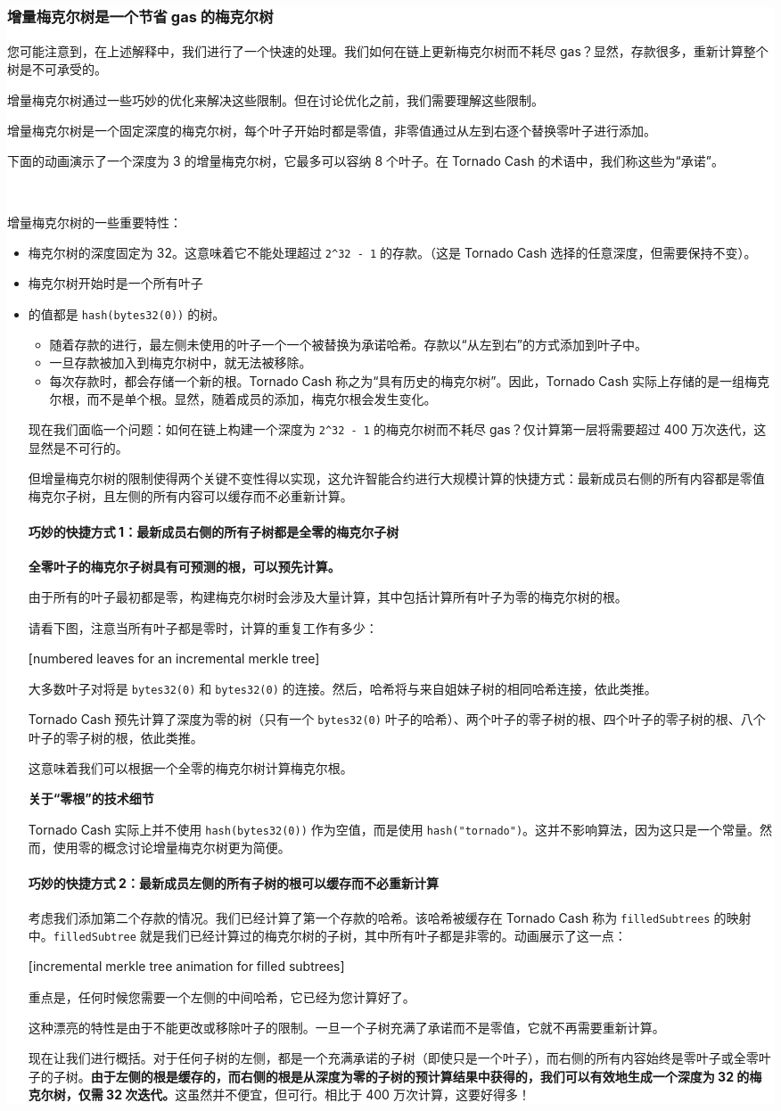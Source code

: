 ### 增量梅克尔树是一个节省 gas 的梅克尔树

您可能注意到，在上述解释中，我们进行了一个快速的处理。我们如何在链上更新梅克尔树而不耗尽 gas？显然，存款很多，重新计算整个树是不可承受的。

增量梅克尔树通过一些巧妙的优化来解决这些限制。但在讨论优化之前，我们需要理解这些限制。

增量梅克尔树是一个固定深度的梅克尔树，每个叶子开始时都是零值，非零值通过从左到右逐个替换零叶子进行添加。

下面的动画演示了一个深度为 3 的增量梅克尔树，它最多可以容纳 8 个叶子。在 Tornado Cash 的术语中，我们称这些为“承诺”。

<figure><img src="https://rareskills.io/wp-content/uploads/2024/09/935a00_b974bc021cd64fb3860ef2d886ea72b8~mv2.gif" alt=""><figcaption></figcaption></figure>

增量梅克尔树的一些重要特性：

* 梅克尔树的深度固定为 32。这意味着它不能处理超过 `2^32 - 1` 的存款。（这是 Tornado Cash 选择的任意深度，但需要保持不变）。
* 梅克尔树开始时是一个所有叶子
*   的值都是 `hash(bytes32(0))` 的树。

    * 随着存款的进行，最左侧未使用的叶子一个一个被替换为承诺哈希。存款以“从左到右”的方式添加到叶子中。
    * 一旦存款被加入到梅克尔树中，就无法被移除。
    * 每次存款时，都会存储一个新的根。Tornado Cash 称之为“具有历史的梅克尔树”。因此，Tornado Cash 实际上存储的是一组梅克尔根，而不是单个根。显然，随着成员的添加，梅克尔根会发生变化。

    现在我们面临一个问题：如何在链上构建一个深度为 `2^32 - 1` 的梅克尔树而不耗尽 gas？仅计算第一层将需要超过 400 万次迭代，这显然是不可行的。

    但增量梅克尔树的限制使得两个关键不变性得以实现，这允许智能合约进行大规模计算的快捷方式：最新成员右侧的所有内容都是零值梅克尔子树，且左侧的所有内容可以缓存而不必重新计算。

    #### 巧妙的快捷方式 1：最新成员右侧的所有子树都是全零的梅克尔子树

    **全零叶子的梅克尔子树具有可预测的根，可以预先计算。**

    由于所有的叶子最初都是零，构建梅克尔树时会涉及大量计算，其中包括计算所有叶子为零的梅克尔树的根。

    请看下图，注意当所有叶子都是零时，计算的重复工作有多少：

    \[numbered leaves for an incremental merkle tree]

    大多数叶子对将是 `bytes32(0)` 和 `bytes32(0)` 的连接。然后，哈希将与来自姐妹子树的相同哈希连接，依此类推。

    Tornado Cash 预先计算了深度为零的树（只有一个 `bytes32(0)` 叶子的哈希）、两个叶子的零子树的根、四个叶子的零子树的根、八个叶子的零子树的根，依此类推。

    这意味着我们可以根据一个全零的梅克尔树计算梅克尔根。

    **关于“零根”的技术细节**

    Tornado Cash 实际上并不使用 `hash(bytes32(0))` 作为空值，而是使用 `hash("tornado")`。这并不影响算法，因为这只是一个常量。然而，使用零的概念讨论增量梅克尔树更为简便。

    #### 巧妙的快捷方式 2：最新成员左侧的所有子树的根可以缓存而不必重新计算

    考虑我们添加第二个存款的情况。我们已经计算了第一个存款的哈希。该哈希被缓存在 Tornado Cash 称为 `filledSubtrees` 的映射中。`filledSubtree` 就是我们已经计算过的梅克尔树的子树，其中所有叶子都是非零的。动画展示了这一点：

    \[incremental merkle tree animation for filled subtrees]

    重点是，任何时候您需要一个左侧的中间哈希，它已经为您计算好了。

    这种漂亮的特性是由于不能更改或移除叶子的限制。一旦一个子树充满了承诺而不是零值，它就不再需要重新计算。

    现在让我们进行概括。对于任何子树的左侧，都是一个充满承诺的子树（即使只是一个叶子），而右侧的所有内容始终是零叶子或全零叶子的子树。**由于左侧的根是缓存的，而右侧的根是从深度为零的子树的预计算结果中获得的，我们可以有效地生成一个深度为 32 的梅克尔树，仅需 32 次迭代。**&#x8FD9;虽然并不便宜，但可行。相比于 400 万次计算，这要好得多！
